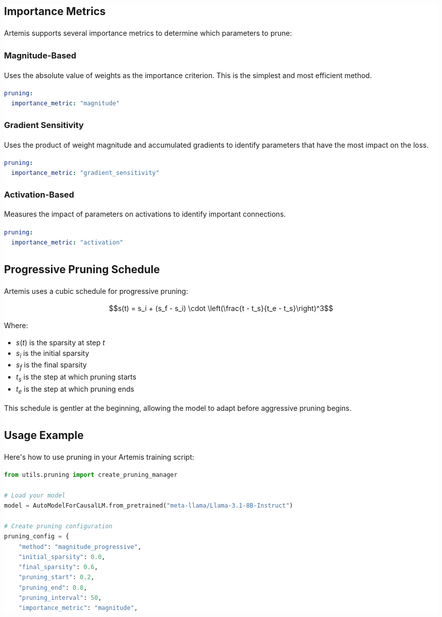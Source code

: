 ## Importance Metrics

Artemis supports several importance metrics to determine which parameters to prune:

### Magnitude-Based

Uses the absolute value of weights as the importance criterion. This is the simplest and most efficient method.

```yaml
pruning:
  importance_metric: "magnitude"
```

### Gradient Sensitivity

Uses the product of weight magnitude and accumulated gradients to identify parameters that have the most impact on the loss.

```yaml
pruning:
  importance_metric: "gradient_sensitivity"
```

### Activation-Based

Measures the impact of parameters on activations to identify important connections.

```yaml
pruning:
  importance_metric: "activation"
```

## Progressive Pruning Schedule

Artemis uses a cubic schedule for progressive pruning:

$$s(t) = s_i + (s_f - s_i) \cdot \left(\frac{t - t_s}{t_e - t_s}\right)^3$$

Where:
- $s(t)$ is the sparsity at step $t$
- $s_i$ is the initial sparsity
- $s_f$ is the final sparsity
- $t_s$ is the step at which pruning starts
- $t_e$ is the step at which pruning ends

This schedule is gentler at the beginning, allowing the model to adapt before aggressive pruning begins.

## Usage Example

Here's how to use pruning in your Artemis training script:

```python
from utils.pruning import create_pruning_manager

# Load your model
model = AutoModelForCausalLM.from_pretrained("meta-llama/Llama-3.1-8B-Instruct")

# Create pruning configuration
pruning_config = {
    "method": "magnitude_progressive",
    "initial_sparsity": 0.0,
    "final_sparsity": 0.6,
    "pruning_start": 0.2,
    "pruning_end": 0.8,
    "pruning_interval": 50,
    "importance_metric": "magnitude",
```